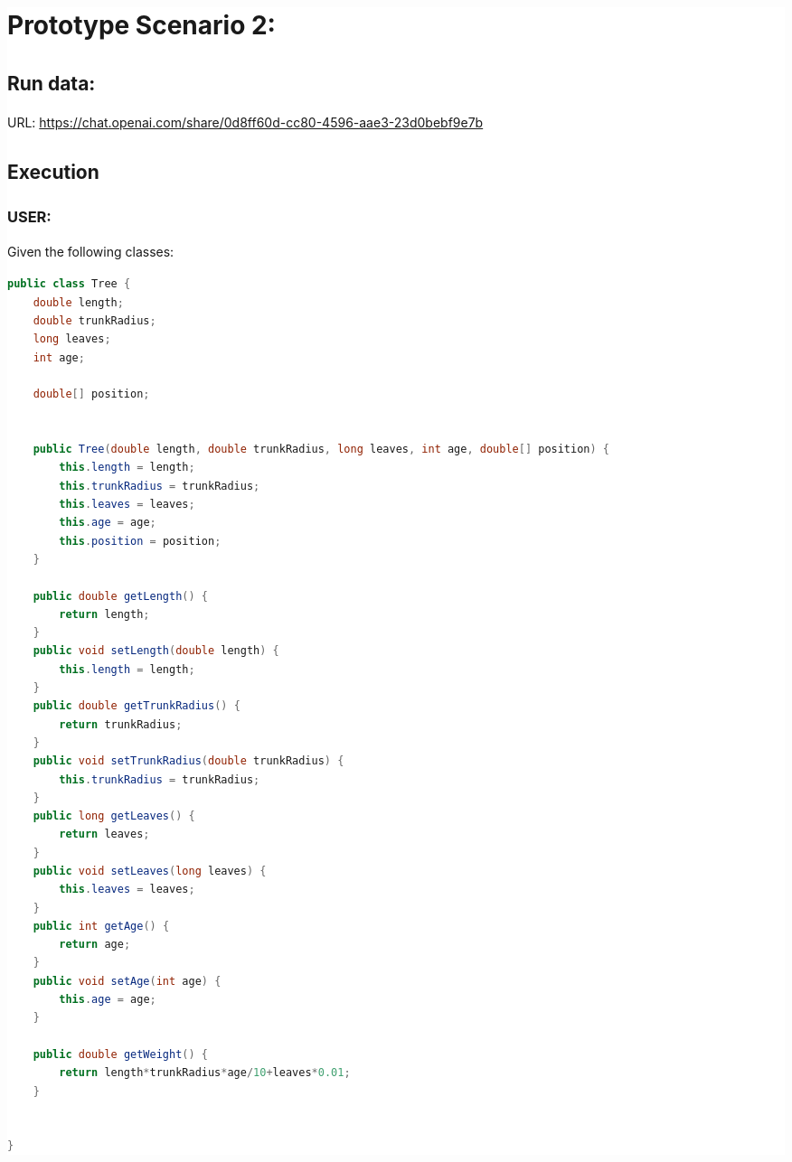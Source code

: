 # Prototype Scenario 2:

## Run data:

URL: https://chat.openai.com/share/0d8ff60d-cc80-4596-aae3-23d0bebf9e7b

## Execution

### USER:

Given the following classes: 
```java
public class Tree {
    double length;
    double trunkRadius;
    long leaves;
    int age;
    
    double[] position;
    
    
    public Tree(double length, double trunkRadius, long leaves, int age, double[] position) {
        this.length = length;
        this.trunkRadius = trunkRadius;
        this.leaves = leaves;
        this.age = age;
        this.position = position;        
    }
    
    public double getLength() {
        return length;
    }
    public void setLength(double length) {
        this.length = length;
    }
    public double getTrunkRadius() {
        return trunkRadius;
    }
    public void setTrunkRadius(double trunkRadius) {
        this.trunkRadius = trunkRadius;
    }
    public long getLeaves() {
        return leaves;
    }
    public void setLeaves(long leaves) {
        this.leaves = leaves;
    }
    public int getAge() {
        return age;
    }
    public void setAge(int age) {
        this.age = age;
    }

    public double getWeight() {
        return length*trunkRadius*age/10+leaves*0.01;
    }

    
}

```